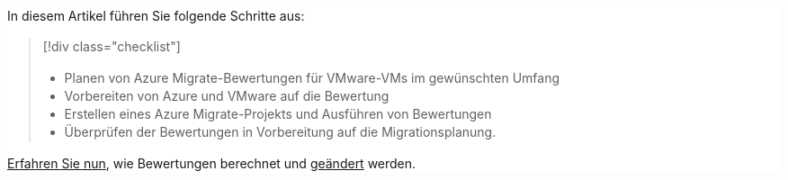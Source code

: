 In diesem Artikel führen Sie folgende Schritte aus:
 
> [!div class="checklist"] 
> * Planen von Azure Migrate-Bewertungen für VMware-VMs im gewünschten Umfang
> * Vorbereiten von Azure und VMware auf die Bewertung
> * Erstellen eines Azure Migrate-Projekts und Ausführen von Bewertungen
> * Überprüfen der Bewertungen in Vorbereitung auf die Migrationsplanung.

[Erfahren Sie nun](concepts-assessment-calculation.md), wie Bewertungen berechnet und [geändert](how-to-modify-assessment.md) werden.

